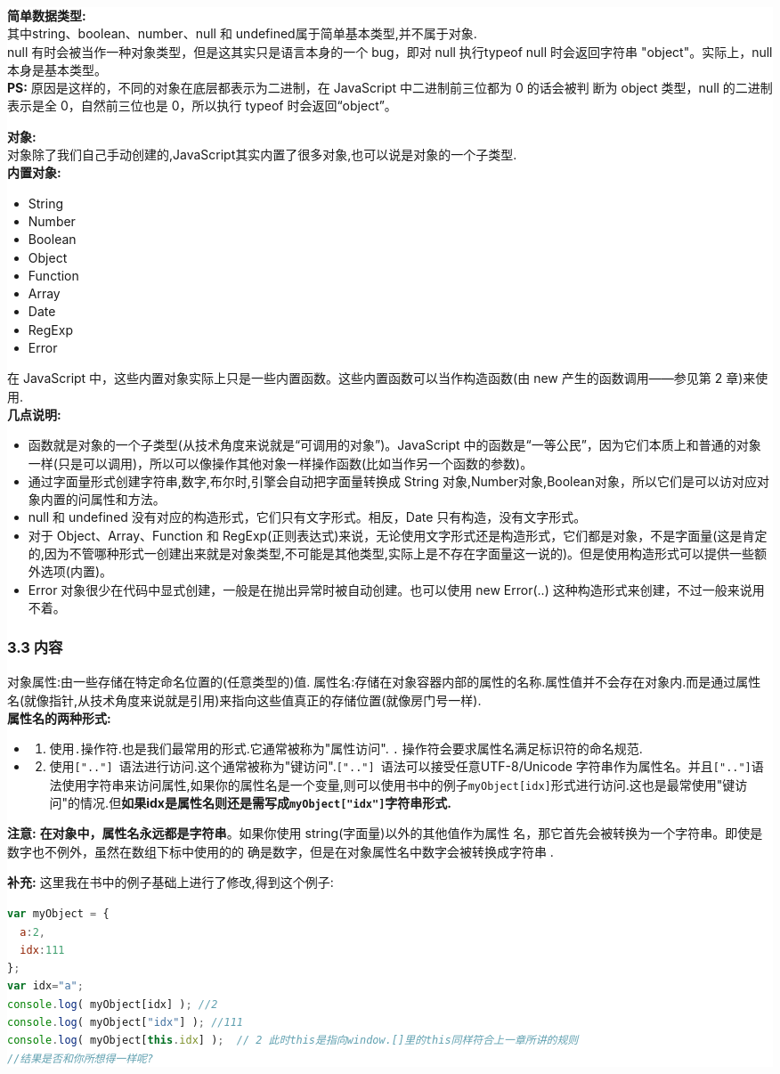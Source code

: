 **简单数据类型:**		
其中string、boolean、number、null 和 undefined属于简单基本类型,并不属于对象.	
null 有时会被当作一种对象类型，但是这其实只是语言本身的一个 bug，即对 null 执行typeof null 时会返回字符串 "object"。实际上，null 本身是基本类型。     
**PS:** 原因是这样的，不同的对象在底层都表示为二进制，在 JavaScript 中二进制前三位都为 0 的话会被判 断为 object 类型，null 的二进制表示是全 0，自然前三位也是 0，所以执行 typeof 时会返回“object”。

**对象:**     
对象除了我们自己手动创建的,JavaScript其实内置了很多对象,也可以说是对象的一个子类型.     
**内置对象:**	
 - String 
 - Number 
 - Boolean  
 - Object 
 - Function  
 - Array 
 - Date 
 - RegExp  
 - Error

在 JavaScript 中，这些内置对象实际上只是一些内置函数。这些内置函数可以当作构造函数(由 new 产生的函数调用——参见第 2 章)来使用.     
**几点说明:**

 - 函数就是对象的一个子类型(从技术角度来说就是“可调用的对象”)。JavaScript 中的函数是“一等公民”，因为它们本质上和普通的对象一样(只是可以调用)，所以可以像操作其他对象一样操作函数(比如当作另一个函数的参数)。
 - 通过字面量形式创建字符串,数字,布尔时,引擎会自动把字面量转换成 String 对象,Number对象,Boolean对象，所以它们是可以访对应对象内置的问属性和方法。
 - null 和 undefined 没有对应的构造形式，它们只有文字形式。相反，Date 只有构造，没有文字形式。
 - 对于 Object、Array、Function 和 RegExp(正则表达式)来说，无论使用文字形式还是构造形式，它们都是对象，不是字面量(这是肯定的,因为不管哪种形式一创建出来就是对象类型,不可能是其他类型,实际上是不存在字面量这一说的)。但是使用构造形式可以提供一些额外选项(内置)。
 - Error 对象很少在代码中显式创建，一般是在抛出异常时被自动创建。也可以使用 new Error(..) 这种构造形式来创建，不过一般来说用不着。

### 3.3 内容
对象属性:由一些存储在特定命名位置的(任意类型的)值.	
属性名:存储在对象容器内部的属性的名称.属性值并不会存在对象内.而是通过属性名(就像指针,从技术角度来说就是引用)来指向这些值真正的存储位置(就像房门号一样).     
**属性名的两种形式:**

 - 1. 使用`.`操作符.也是我们最常用的形式.它通常被称为"属性访问". `.` 操作符会要求属性名满足标识符的命名规范.
 - 2. 使用`[".."] `语法进行访问.这个通常被称为"键访问".`[".."] `语法可以接受任意UTF-8/Unicode 字符串作为属性名。并且` [".."] `语法使用字符串来访问属性,如果你的属性名是一个变量,则可以使用书中的例子`myObject[idx]`形式进行访问.这也是最常使用"键访问"的情况.但**如果idx是属性名则还是需写成`myObject["idx"]`字符串形式.**

**注意:** **在对象中，属性名永远都是字符串**。如果你使用 string(字面量)以外的其他值作为属性 名，那它首先会被转换为一个字符串。即使是数字也不例外，虽然在数组下标中使用的的 确是数字，但是在对象属性名中数字会被转换成字符串 .

**补充:** 这里我在书中的例子基础上进行了修改,得到这个例子:
```js 
var myObject = { 
  a:2,
  idx:111
};
var idx="a";
console.log( myObject[idx] ); //2
console.log( myObject["idx"] ); //111
console.log( myObject[this.idx] );  // 2 此时this是指向window.[]里的this同样符合上一章所讲的规则
//结果是否和你所想得一样呢?
```


   [prefix + "baz"]: "world"